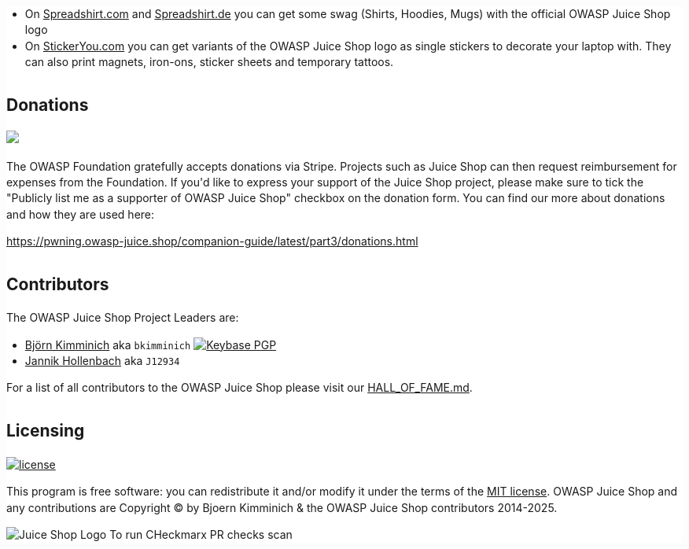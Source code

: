 * On [Spreadshirt.com](http://shop.spreadshirt.com/juiceshop) and
  [Spreadshirt.de](http://shop.spreadshirt.de/juiceshop) you can get some swag (Shirts, Hoodies, Mugs) with the official
  OWASP Juice Shop logo
* On
  [StickerYou.com](https://www.stickeryou.com/products/owasp-juice-shop/794)
  you can get variants of the OWASP Juice Shop logo as single stickers to decorate your laptop with. They can also print
  magnets, iron-ons, sticker sheets and temporary tattoos.

## Donations

[![](https://img.shields.io/badge/support-owasp%20juice%20shop-blue)](https://owasp.org/donate/?reponame=www-project-juice-shop&title=OWASP+Juice+Shop)

The OWASP Foundation gratefully accepts donations via Stripe. Projects such as Juice Shop can then request reimbursement
for expenses from the Foundation. If you'd like to express your support of the Juice Shop project, please make sure to
tick the "Publicly list me as a supporter of OWASP Juice Shop" checkbox on the donation form. You can find our more
about donations and how they are used here:

<https://pwning.owasp-juice.shop/companion-guide/latest/part3/donations.html>

## Contributors

The OWASP Juice Shop Project Leaders are:

- [Björn Kimminich](https://github.com/bkimminich) aka `bkimminich` [![Keybase PGP](https://img.shields.io/keybase/pgp/bkimminich)](https://keybase.io/bkimminich)
- [Jannik Hollenbach](https://github.com/J12934) aka `J12934`

For a list of all contributors to the OWASP Juice Shop please visit our
[HALL_OF_FAME.md](HALL_OF_FAME.md).

## Licensing

[![license](https://img.shields.io/github/license/bkimminich/juice-shop.svg)](LICENSE)

This program is free software: you can redistribute it and/or modify it under the terms of the [MIT license](LICENSE).
OWASP Juice Shop and any contributions are Copyright © by Bjoern Kimminich & the OWASP Juice Shop contributors
2014-2025.

![Juice Shop Logo](https://raw.githubusercontent.com/bkimminich/juice-shop/master/frontend/src/assets/public/images/JuiceShop_Logo_400px.png)
To run CHeckmarx PR checks scan
